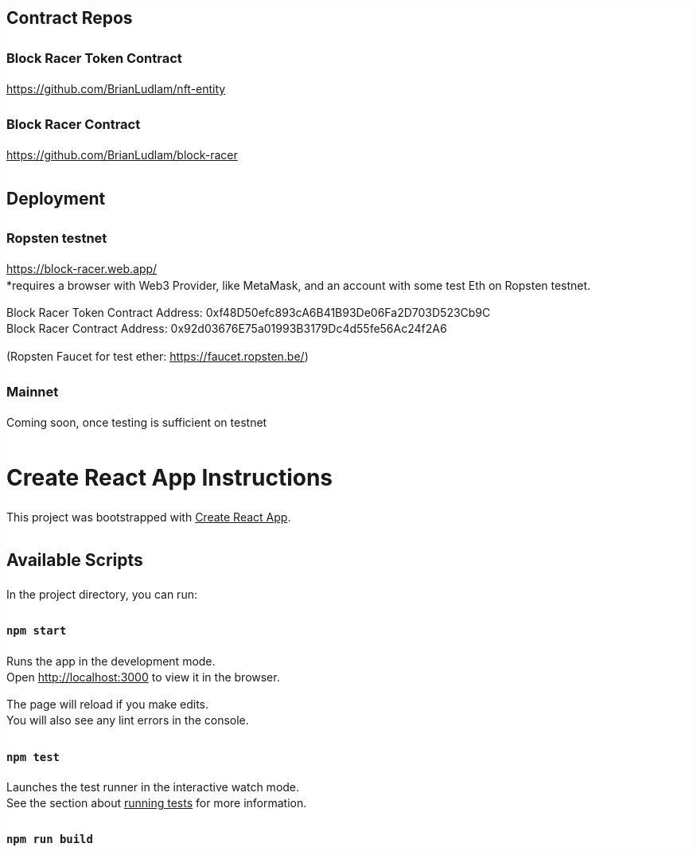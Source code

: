## Contract Repos

### Block Racer Token Contract

https://github.com/BrianLudlam/nft-entity

### Block Racer Contract

https://github.com/BrianLudlam/block-racer

## Deployment

### Ropsten testnet

https://block-racer.web.app/<br/>
*requires a browser with Web3 Provider, like MetaMask, and an account with some test Eth on Ropsten testnet.

Block Racer Token Contract Address: 0xf48D50efc893cA6B41B93De06Fa2D703D523Cb9C<br/>
Block Racer Contract Address: 0x92d03676E75a01993B3179Dc4d55fe56Ac24f2A6

(Ropsten Faucet for test ether: https://faucet.ropsten.be/)

### Mainnet

Coming soon, once testing is sufficient on testnet

# Create React App Instructions

This project was bootstrapped with [Create React App](https://github.com/facebook/create-react-app).

## Available Scripts

In the project directory, you can run:

### `npm start`

Runs the app in the development mode.<br>
Open [http://localhost:3000](http://localhost:3000) to view it in the browser.

The page will reload if you make edits.<br>
You will also see any lint errors in the console.

### `npm test`

Launches the test runner in the interactive watch mode.<br>
See the section about [running tests](https://facebook.github.io/create-react-app/docs/running-tests) for more information.

### `npm run build`
